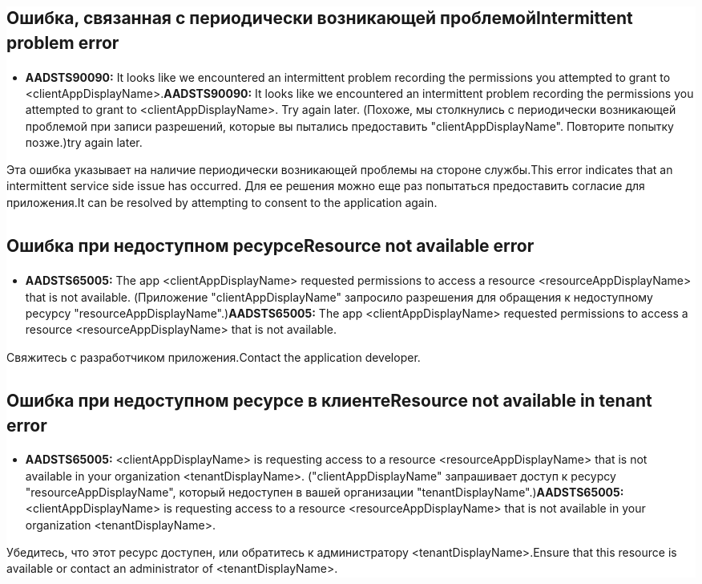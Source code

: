 ## <a name="intermittent-problem-error"></a><span data-ttu-id="47d45-122">Ошибка, связанная с периодически возникающей проблемой</span><span class="sxs-lookup"><span data-stu-id="47d45-122">Intermittent problem error</span></span>
* <span data-ttu-id="47d45-123">**AADSTS90090:** It looks like we encountered an intermittent problem recording the permissions you attempted to grant to &lt;clientAppDisplayName&gt;.</span><span class="sxs-lookup"><span data-stu-id="47d45-123">**AADSTS90090:** It looks like we encountered an intermittent problem recording the permissions you attempted to grant to &lt;clientAppDisplayName&gt;.</span></span> <span data-ttu-id="47d45-124">Try again later. (Похоже, мы столкнулись с периодически возникающей проблемой при записи разрешений, которые вы пытались предоставить "clientAppDisplayName". Повторите попытку позже.)</span><span class="sxs-lookup"><span data-stu-id="47d45-124">try again later.</span></span>

<span data-ttu-id="47d45-125">Эта ошибка указывает на наличие периодически возникающей проблемы на стороне службы.</span><span class="sxs-lookup"><span data-stu-id="47d45-125">This error indicates that an intermittent service side issue has occurred.</span></span> <span data-ttu-id="47d45-126">Для ее решения можно еще раз попытаться предоставить согласие для приложения.</span><span class="sxs-lookup"><span data-stu-id="47d45-126">It can be resolved by attempting to consent to the application again.</span></span>

## <a name="resource-not-available-error"></a><span data-ttu-id="47d45-127">Ошибка при недоступном ресурсе</span><span class="sxs-lookup"><span data-stu-id="47d45-127">Resource not available error</span></span>
* <span data-ttu-id="47d45-128">**AADSTS65005:** The app &lt;clientAppDisplayName&gt; requested permissions to access a resource &lt;resourceAppDisplayName&gt; that is not available. (Приложение "clientAppDisplayName" запросило разрешения для обращения к недоступному ресурсу "resourceAppDisplayName".)</span><span class="sxs-lookup"><span data-stu-id="47d45-128">**AADSTS65005:** The app &lt;clientAppDisplayName&gt; requested permissions to access a resource &lt;resourceAppDisplayName&gt; that is not available.</span></span> 

<span data-ttu-id="47d45-129">Свяжитесь с разработчиком приложения.</span><span class="sxs-lookup"><span data-stu-id="47d45-129">Contact the application developer.</span></span>

##  <a name="resource-not-available-in-tenant-error"></a><span data-ttu-id="47d45-130">Ошибка при недоступном ресурсе в клиенте</span><span class="sxs-lookup"><span data-stu-id="47d45-130">Resource not available in tenant error</span></span>
* <span data-ttu-id="47d45-131">**AADSTS65005:** &lt;clientAppDisplayName&gt; is requesting access to a resource &lt;resourceAppDisplayName&gt; that is not available in your organization &lt;tenantDisplayName&gt;. ("clientAppDisplayName" запрашивает доступ к ресурсу "resourceAppDisplayName", который недоступен в вашей организации "tenantDisplayName".)</span><span class="sxs-lookup"><span data-stu-id="47d45-131">**AADSTS65005:** &lt;clientAppDisplayName&gt; is requesting access to a resource &lt;resourceAppDisplayName&gt; that is not available in your organization &lt;tenantDisplayName&gt;.</span></span> 

<span data-ttu-id="47d45-132">Убедитесь, что этот ресурс доступен, или обратитесь к администратору &lt;tenantDisplayName&gt;.</span><span class="sxs-lookup"><span data-stu-id="47d45-132">Ensure that this resource is available or contact an administrator of &lt;tenantDisplayName&gt;.</span></span>
